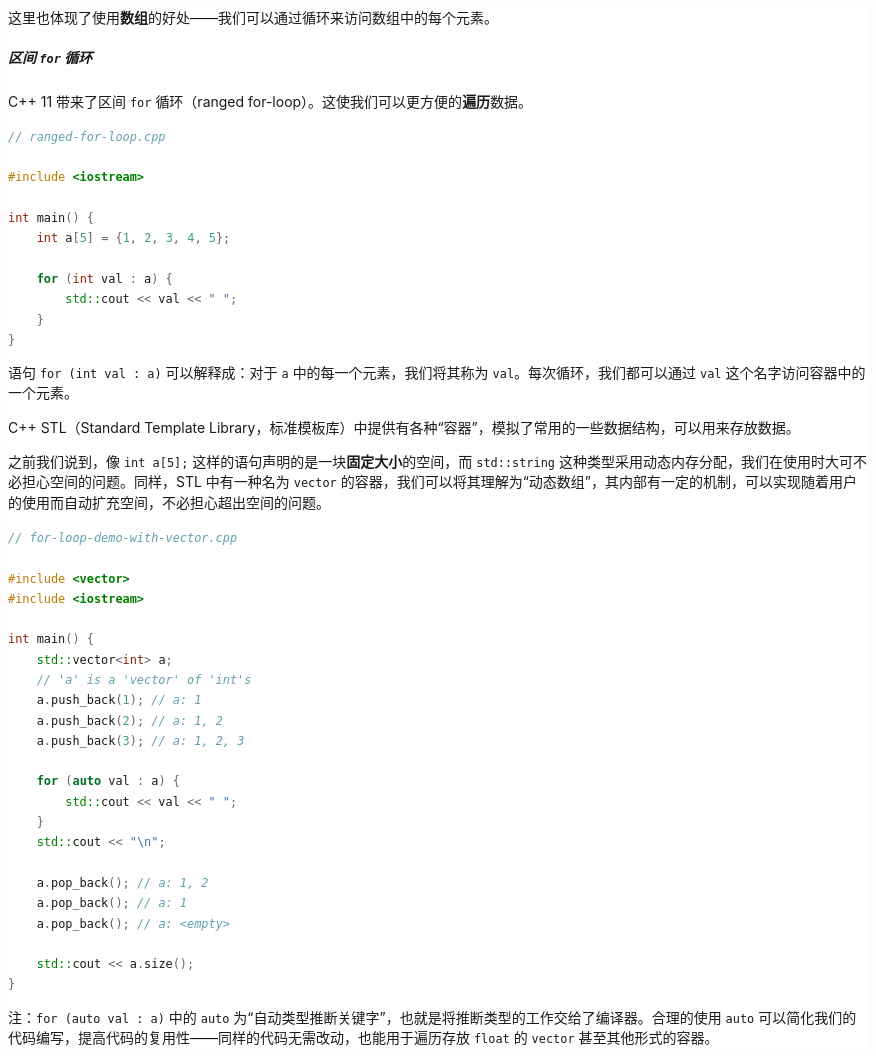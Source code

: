 这里也体现了使用**数组**的好处——我们可以通过循环来访问数组中的每个元素。

##### 区间 `for` 循环

C++ 11 带来了区间 `for` 循环（ranged for-loop）。这使我们可以更方便的**遍历**数据。

```cpp
// ranged-for-loop.cpp

#include <iostream>

int main() {
    int a[5] = {1, 2, 3, 4, 5};
    
    for (int val : a) {
        std::cout << val << " ";
    }
}
```

语句 `for (int val : a)` 可以解释成：对于 `a` 中的每一个元素，我们将其称为 `val`。每次循环，我们都可以通过 `val` 这个名字访问容器中的一个元素。

C++ STL（Standard Template Library，标准模板库）中提供有各种“容器”，模拟了常用的一些数据结构，可以用来存放数据。

之前我们说到，像 `int a[5];` 这样的语句声明的是一块**固定大小**的空间，而 `std::string` 这种类型采用动态内存分配，我们在使用时大可不必担心空间的问题。同样，STL 中有一种名为 `vector` 的容器，我们可以将其理解为“动态数组”，其内部有一定的机制，可以实现随着用户的使用而自动扩充空间，不必担心超出空间的问题。

```cpp
// for-loop-demo-with-vector.cpp

#include <vector>
#include <iostream>

int main() {
    std::vector<int> a; 
    // 'a' is a 'vector' of 'int's
    a.push_back(1); // a: 1
    a.push_back(2); // a: 1, 2
    a.push_back(3); // a: 1, 2, 3

    for (auto val : a) {
        std::cout << val << " ";
    }
    std::cout << "\n";

    a.pop_back(); // a: 1, 2
    a.pop_back(); // a: 1
    a.pop_back(); // a: <empty>

    std::cout << a.size();
}
```

注：`for (auto val : a)` 中的 `auto` 为“自动类型推断关键字”，也就是将推断类型的工作交给了编译器。合理的使用 `auto` 可以简化我们的代码编写，提高代码的复用性——同样的代码无需改动，也能用于遍历存放 `float` 的 `vector` 甚至其他形式的容器。
